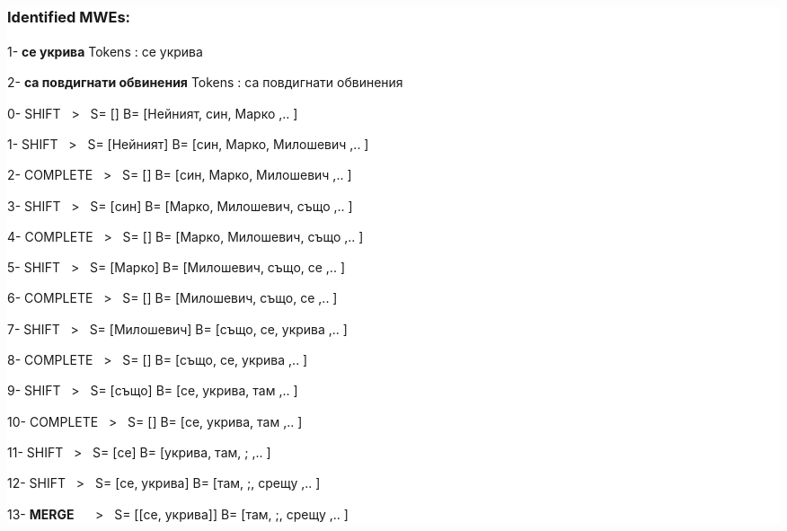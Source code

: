
### Identified MWEs: 
1- **се укрива** Tokens : 
се
укрива


2- **са повдигнати обвинения** Tokens : 
са
повдигнати
обвинения





0- SHIFT&nbsp;&nbsp;&nbsp;>&nbsp;&nbsp;&nbsp;S= []   B= [Нейният, син, Марко ,.. ]



1- SHIFT&nbsp;&nbsp;&nbsp;>&nbsp;&nbsp;&nbsp;S= [Нейният]   B= [син, Марко, Милошевич ,.. ]



2- COMPLETE&nbsp;&nbsp;&nbsp;>&nbsp;&nbsp;&nbsp;S= []   B= [син, Марко, Милошевич ,.. ]



3- SHIFT&nbsp;&nbsp;&nbsp;>&nbsp;&nbsp;&nbsp;S= [син]   B= [Марко, Милошевич, също ,.. ]



4- COMPLETE&nbsp;&nbsp;&nbsp;>&nbsp;&nbsp;&nbsp;S= []   B= [Марко, Милошевич, също ,.. ]



5- SHIFT&nbsp;&nbsp;&nbsp;>&nbsp;&nbsp;&nbsp;S= [Марко]   B= [Милошевич, също, се ,.. ]



6- COMPLETE&nbsp;&nbsp;&nbsp;>&nbsp;&nbsp;&nbsp;S= []   B= [Милошевич, също, се ,.. ]



7- SHIFT&nbsp;&nbsp;&nbsp;>&nbsp;&nbsp;&nbsp;S= [Милошевич]   B= [също, се, укрива ,.. ]



8- COMPLETE&nbsp;&nbsp;&nbsp;>&nbsp;&nbsp;&nbsp;S= []   B= [също, се, укрива ,.. ]



9- SHIFT&nbsp;&nbsp;&nbsp;>&nbsp;&nbsp;&nbsp;S= [също]   B= [се, укрива, там ,.. ]



10- COMPLETE&nbsp;&nbsp;&nbsp;>&nbsp;&nbsp;&nbsp;S= []   B= [се, укрива, там ,.. ]



11- SHIFT&nbsp;&nbsp;&nbsp;>&nbsp;&nbsp;&nbsp;S= [се]   B= [укрива, там, ; ,.. ]



12- SHIFT&nbsp;&nbsp;&nbsp;>&nbsp;&nbsp;&nbsp;S= [се, укрива]   B= [там, ;, срещу ,.. ]



13- **MERGE**&nbsp;&nbsp;&nbsp;&nbsp;&nbsp;&nbsp;>&nbsp;&nbsp;&nbsp;S= [[се, укрива]]   B= [там, ;, срещу ,.. ]

